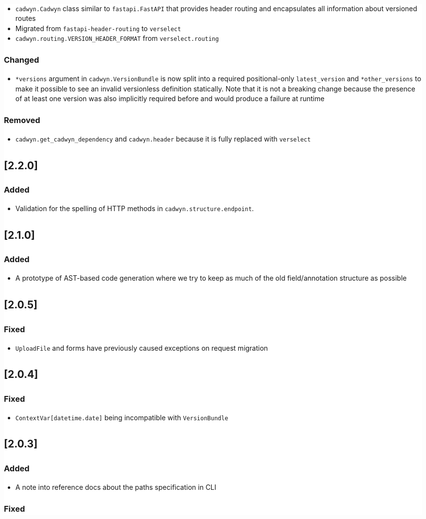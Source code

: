 * `cadwyn.Cadwyn` class similar to `fastapi.FastAPI` that provides header routing and encapsulates all information about versioned routes
* Migrated from `fastapi-header-routing` to `verselect`
* `cadwyn.routing.VERSION_HEADER_FORMAT` from `verselect.routing`

### Changed

* `*versions` argument in `cadwyn.VersionBundle` is now split into a required positional-only `latest_version` and `*other_versions` to make it possible to see an invalid versionless definition statically. Note that it is not a breaking change because the presence of at least one version was also implicitly required before and would produce a failure at runtime

### Removed

* `cadwyn.get_cadwyn_dependency` and `cadwyn.header` because it is fully replaced with `verselect`

## [2.2.0]

### Added

* Validation for the spelling of HTTP methods in `cadwyn.structure.endpoint`.

## [2.1.0]

### Added

* A prototype of AST-based code generation where we try to keep as much of the old field/annotation structure as possible

## [2.0.5]

### Fixed

* `UploadFile` and forms have previously caused exceptions on request migration

## [2.0.4]

### Fixed

* `ContextVar[datetime.date]` being incompatible with `VersionBundle`

## [2.0.3]

### Added

* A note into reference docs about the paths specification in CLI

### Fixed
